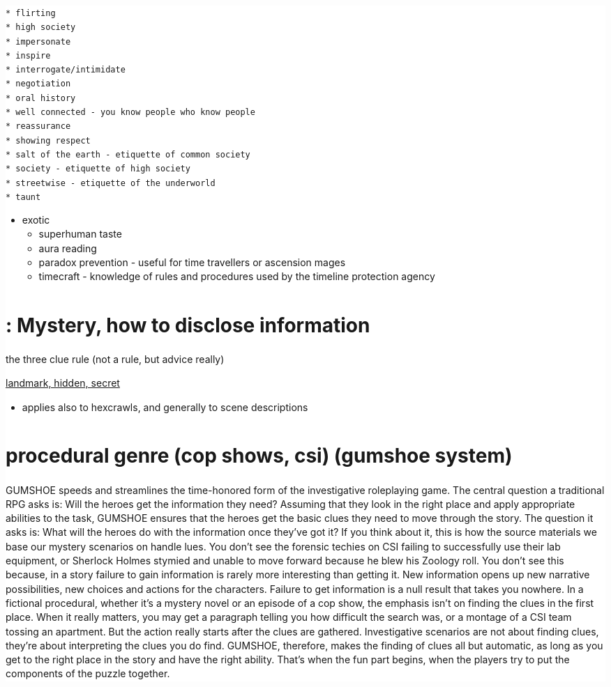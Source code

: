     * flirting
    * high society
    * impersonate
    * inspire
    * interrogate/intimidate
    * negotiation
    * oral history
    * well connected - you know people who know people
    * reassurance
    * showing respect
    * salt of the earth - etiquette of common society
    * society - etiquette of high society
    * streetwise - etiquette of the underworld
    * taunt
* exotic
    * superhuman taste
    * aura reading
    * paradox prevention - useful for time travellers or ascension mages
    * timecraft - knowledge of rules and procedures used by the timeline protection agency

# : Mystery, how to disclose information
the three clue rule (not a rule, but advice really)

[landmark, hidden, secret](https://diyanddragons.blogspot.com/2019/10/landmark-hidden-secret.html)
* applies also to hexcrawls, and generally to scene descriptions

# procedural genre (cop shows, csi) (gumshoe system)
GUMSHOE speeds and streamlines the time-honored form of the investigative roleplaying
game. The central question a traditional RPG asks is:
Will the heroes get the information they need?
Assuming that they look in the right place and apply appropriate abilities to the task,
GUMSHOE ensures that the heroes get the basic clues they need to move through the story. The
question it asks is:
What will the heroes do with the information once they’ve got it?
If you think about it, this is how the source materials we base our mystery scenarios on handle
lues. You don’t see the forensic techies on CSI failing to successfully use their lab equipment, or
Sherlock Holmes stymied and unable to move forward because he blew his Zoology roll.
You don’t see this because, in a story failure to gain information is rarely more interesting than
getting it. New information opens up new narrative possibilities, new choices and actions for the
characters. Failure to get information is a null result that takes you nowhere.
In a fictional procedural, whether it’s a mystery novel or an episode of a cop show, the
emphasis isn’t on finding the clues in the first place. When it really matters, you may get a
paragraph telling you how difficult the search was, or a montage of a CSI team tossing an
apartment. But the action really starts after the clues are gathered.
Investigative scenarios are not about finding clues, they’re about interpreting the clues you do
find.
GUMSHOE, therefore, makes the finding of clues all but automatic, as long as you get to the
right place in the story and have the right ability. That’s when the fun part begins, when the
players try to put the components of the puzzle together.
